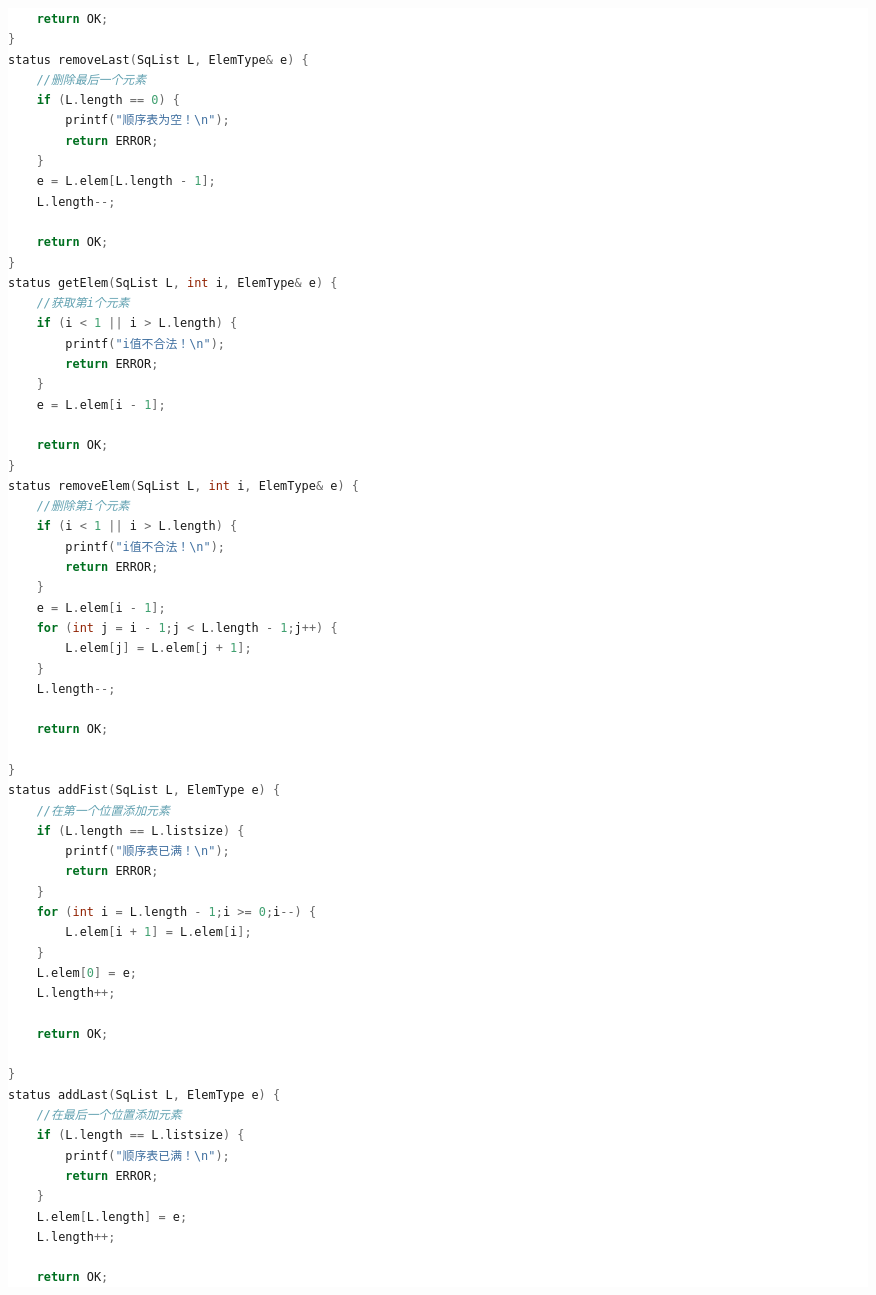 ```cpp
    return OK;
}
status removeLast(SqList L, ElemType& e) {
    //删除最后一个元素
    if (L.length == 0) {
        printf("顺序表为空！\n");
        return ERROR;
    }
    e = L.elem[L.length - 1];
    L.length--;

    return OK;
}
status getElem(SqList L, int i, ElemType& e) {
    //获取第i个元素
    if (i < 1 || i > L.length) {
        printf("i值不合法！\n");
        return ERROR;
    }
    e = L.elem[i - 1];

    return OK;
}
status removeElem(SqList L, int i, ElemType& e) {
    //删除第i个元素
    if (i < 1 || i > L.length) {
        printf("i值不合法！\n");
        return ERROR;
    }
    e = L.elem[i - 1];
    for (int j = i - 1;j < L.length - 1;j++) {
        L.elem[j] = L.elem[j + 1];
    }
    L.length--;

    return OK;

}
status addFist(SqList L, ElemType e) {
    //在第一个位置添加元素
    if (L.length == L.listsize) {
        printf("顺序表已满！\n");
        return ERROR;
    }
    for (int i = L.length - 1;i >= 0;i--) {
        L.elem[i + 1] = L.elem[i];
    }
    L.elem[0] = e;
    L.length++;

    return OK;

}
status addLast(SqList L, ElemType e) {
    //在最后一个位置添加元素
    if (L.length == L.listsize) {
        printf("顺序表已满！\n");
        return ERROR;
    }
    L.elem[L.length] = e;
    L.length++;

    return OK;
```